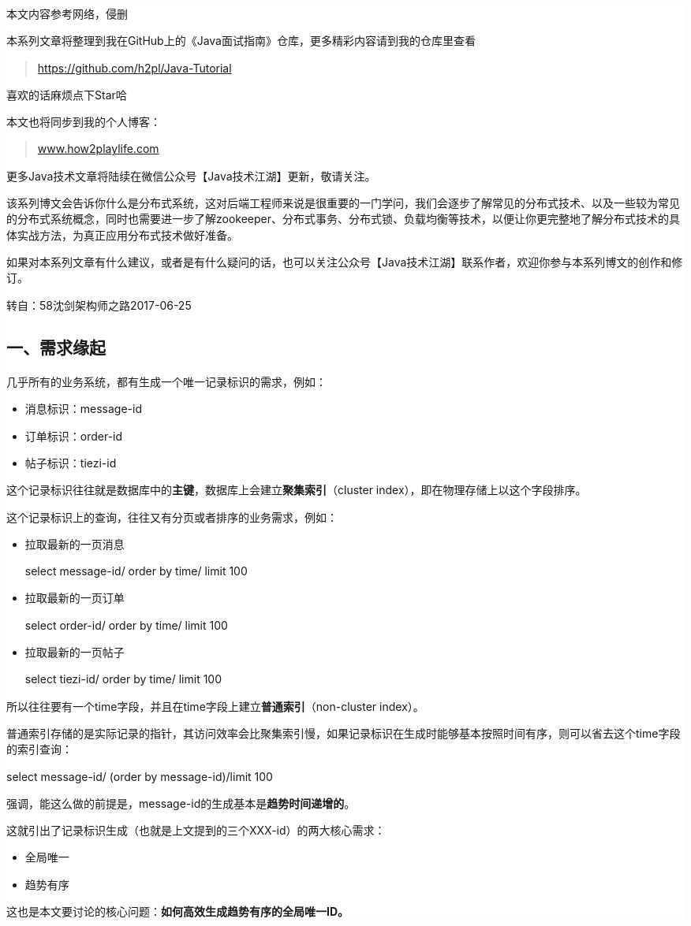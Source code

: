 


本文内容参考网络，侵删

本系列文章将整理到我在GitHub上的《Java面试指南》仓库，更多精彩内容请到我的仓库里查看
> https://github.com/h2pl/Java-Tutorial

喜欢的话麻烦点下Star哈

本文也将同步到我的个人博客：
> www.how2playlife.com

更多Java技术文章将陆续在微信公众号【Java技术江湖】更新，敬请关注。

该系列博文会告诉你什么是分布式系统，这对后端工程师来说是很重要的一门学问，我们会逐步了解常见的分布式技术、以及一些较为常见的分布式系统概念，同时也需要进一步了解zookeeper、分布式事务、分布式锁、负载均衡等技术，以便让你更完整地了解分布式技术的具体实战方法，为真正应用分布式技术做好准备。

如果对本系列文章有什么建议，或者是有什么疑问的话，也可以关注公众号【Java技术江湖】联系作者，欢迎你参与本系列博文的创作和修订。

  

转自：58沈剑架构师之路2017-06-25

## **一、需求缘起**

几乎所有的业务系统，都有生成一个唯一记录标识的需求，例如：

*   消息标识：message-id

*   订单标识：order-id

*   帖子标识：tiezi-id

这个记录标识往往就是数据库中的**主键**，数据库上会建立**聚集索引**（cluster index），即在物理存储上以这个字段排序。

这个记录标识上的查询，往往又有分页或者排序的业务需求，例如：

*   拉取最新的一页消息

    select message-id/ order by time/ limit 100

*   拉取最新的一页订单

    select order-id/ order by time/ limit 100

*   拉取最新的一页帖子

    select tiezi-id/ order by time/ limit 100

所以往往要有一个time字段，并且在time字段上建立**普通索引**（non-cluster index）。

普通索引存储的是实际记录的指针，其访问效率会比聚集索引慢，如果记录标识在生成时能够基本按照时间有序，则可以省去这个time字段的索引查询：

select message-id/ (order by message-id)/limit 100

强调，能这么做的前提是，message-id的生成基本是**趋势时间递增的**。

这就引出了记录标识生成（也就是上文提到的三个XXX-id）的两大核心需求：

*   全局唯一

*   趋势有序

这也是本文要讨论的核心问题：**如何高效生成趋势有序的全局唯一ID。**
